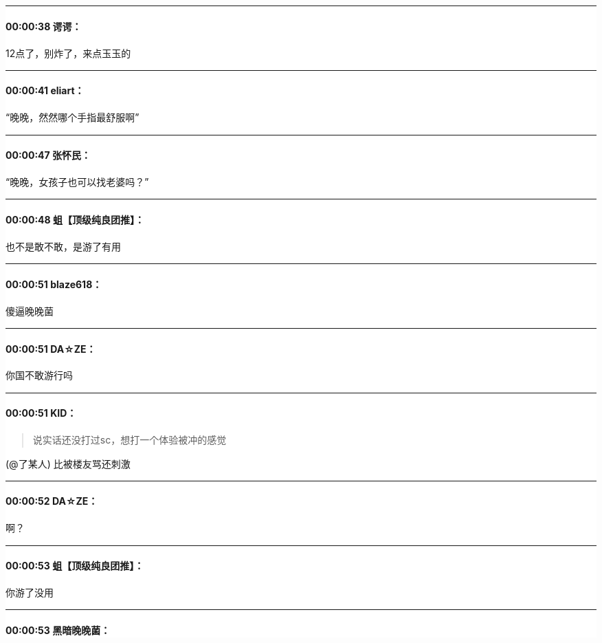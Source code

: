 *****

#### 00:00:38  谔谔：

12点了，别炸了，来点玉玉的

*****

#### 00:00:41  eliart：

“晚晚，然然哪个手指最舒服啊”

*****

#### 00:00:47  张怀民：

“晚晚，女孩子也可以找老婆吗？”

*****

#### 00:00:48  蛆【顶级纯良团推】：

也不是敢不敢，是游了有用

*****

#### 00:00:51  blaze618：

傻逼晚晚菌

*****

#### 00:00:51  DA☆ZE：

你国不敢游行吗

*****

#### 00:00:51  KID：

<blockquote>说实话还没打过sc，想打一个体验被冲的感觉</blockquote>
 (@了某人)  比被楼友骂还刺激

*****

#### 00:00:52  DA☆ZE：

啊？

*****

#### 00:00:53  蛆【顶级纯良团推】：

你游了没用

*****

#### 00:00:53  黑暗晚晚菌：
